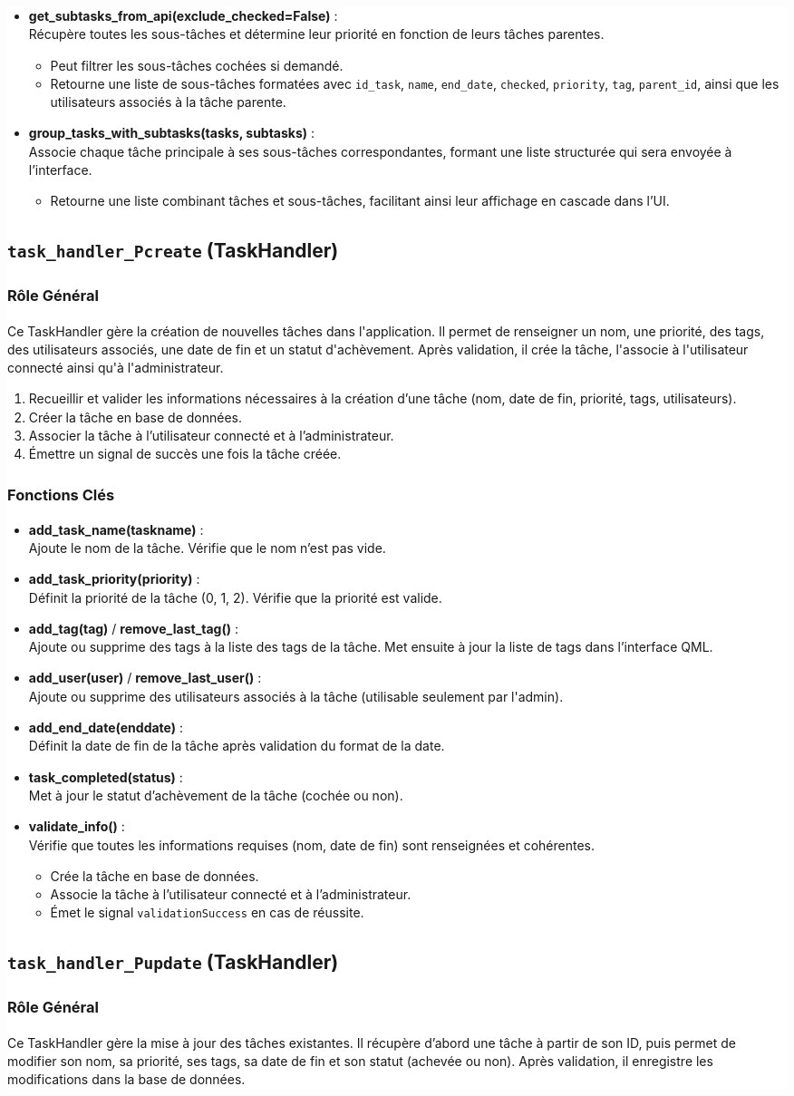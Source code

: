 - **get_subtasks_from_api(exclude_checked=False)** :  
  Récupère toutes les sous-tâches et détermine leur priorité en fonction de leurs tâches parentes.  
  - Peut filtrer les sous-tâches cochées si demandé.  
  - Retourne une liste de sous-tâches formatées avec `id_task`, `name`, `end_date`, `checked`, `priority`, `tag`, `parent_id`, ainsi que les utilisateurs associés à la tâche parente.

- **group_tasks_with_subtasks(tasks, subtasks)** :  
  Associe chaque tâche principale à ses sous-tâches correspondantes, formant une liste structurée qui sera envoyée à l’interface.  
  - Retourne une liste combinant tâches et sous-tâches, facilitant ainsi leur affichage en cascade dans l’UI.

## `task_handler_Pcreate` (TaskHandler)
### Rôle Général
Ce TaskHandler gère la création de nouvelles tâches dans l'application. Il permet de renseigner un nom, une priorité, des tags, des utilisateurs associés, une date de fin et un statut d'achèvement. Après validation, il crée la tâche, l'associe à l'utilisateur connecté ainsi qu'à l'administrateur.

1. Recueillir et valider les informations nécessaires à la création d’une tâche (nom, date de fin, priorité, tags, utilisateurs).
2. Créer la tâche en base de données.
3. Associer la tâche à l’utilisateur connecté et à l’administrateur.
4. Émettre un signal de succès une fois la tâche créée.

### Fonctions Clés

- **add_task_name(taskname)** :  
  Ajoute le nom de la tâche. Vérifie que le nom n’est pas vide.

- **add_task_priority(priority)** :  
  Définit la priorité de la tâche (0, 1, 2). Vérifie que la priorité est valide.

- **add_tag(tag)** / **remove_last_tag()** :  
  Ajoute ou supprime des tags à la liste des tags de la tâche. Met ensuite à jour la liste de tags dans l’interface QML.

- **add_user(user)** / **remove_last_user()** :  
  Ajoute ou supprime des utilisateurs associés à la tâche (utilisable seulement par l'admin).

- **add_end_date(enddate)** :  
  Définit la date de fin de la tâche après validation du format de la date.

- **task_completed(status)** :  
  Met à jour le statut d’achèvement de la tâche (cochée ou non).

- **validate_info()** :  
  Vérifie que toutes les informations requises (nom, date de fin) sont renseignées et cohérentes.  
  - Crée la tâche en base de données.  
  - Associe la tâche à l’utilisateur connecté et à l’administrateur.  
  - Émet le signal `validationSuccess` en cas de réussite.

## `task_handler_Pupdate` (TaskHandler)
### Rôle Général
Ce TaskHandler gère la mise à jour des tâches existantes. Il récupère d’abord une tâche à partir de son ID, puis permet de modifier son nom, sa priorité, ses tags, sa date de fin et son statut (achevée ou non). Après validation, il enregistre les modifications dans la base de données.

